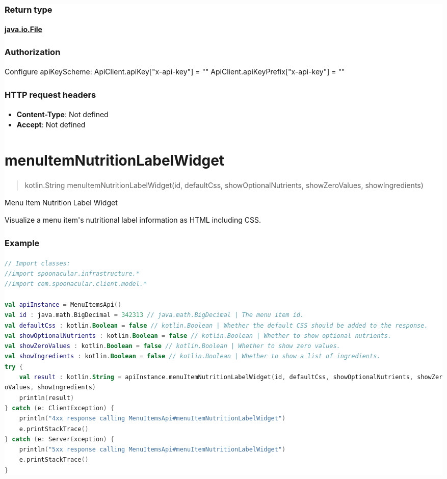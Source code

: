 ### Return type

[**java.io.File**](java.io.File.md)

### Authorization


Configure apiKeyScheme:
    ApiClient.apiKey["x-api-key"] = ""
    ApiClient.apiKeyPrefix["x-api-key"] = ""

### HTTP request headers

 - **Content-Type**: Not defined
 - **Accept**: Not defined

<a id="menuItemNutritionLabelWidget"></a>
# **menuItemNutritionLabelWidget**
> kotlin.String menuItemNutritionLabelWidget(id, defaultCss, showOptionalNutrients, showZeroValues, showIngredients)

Menu Item Nutrition Label Widget

Visualize a menu item&#39;s nutritional label information as HTML including CSS.

### Example
```kotlin
// Import classes:
//import spoonacular.infrastructure.*
//import com.spoonacular.client.model.*

val apiInstance = MenuItemsApi()
val id : java.math.BigDecimal = 342313 // java.math.BigDecimal | The menu item id.
val defaultCss : kotlin.Boolean = false // kotlin.Boolean | Whether the default CSS should be added to the response.
val showOptionalNutrients : kotlin.Boolean = false // kotlin.Boolean | Whether to show optional nutrients.
val showZeroValues : kotlin.Boolean = false // kotlin.Boolean | Whether to show zero values.
val showIngredients : kotlin.Boolean = false // kotlin.Boolean | Whether to show a list of ingredients.
try {
    val result : kotlin.String = apiInstance.menuItemNutritionLabelWidget(id, defaultCss, showOptionalNutrients, showZeroValues, showIngredients)
    println(result)
} catch (e: ClientException) {
    println("4xx response calling MenuItemsApi#menuItemNutritionLabelWidget")
    e.printStackTrace()
} catch (e: ServerException) {
    println("5xx response calling MenuItemsApi#menuItemNutritionLabelWidget")
    e.printStackTrace()
}
```

